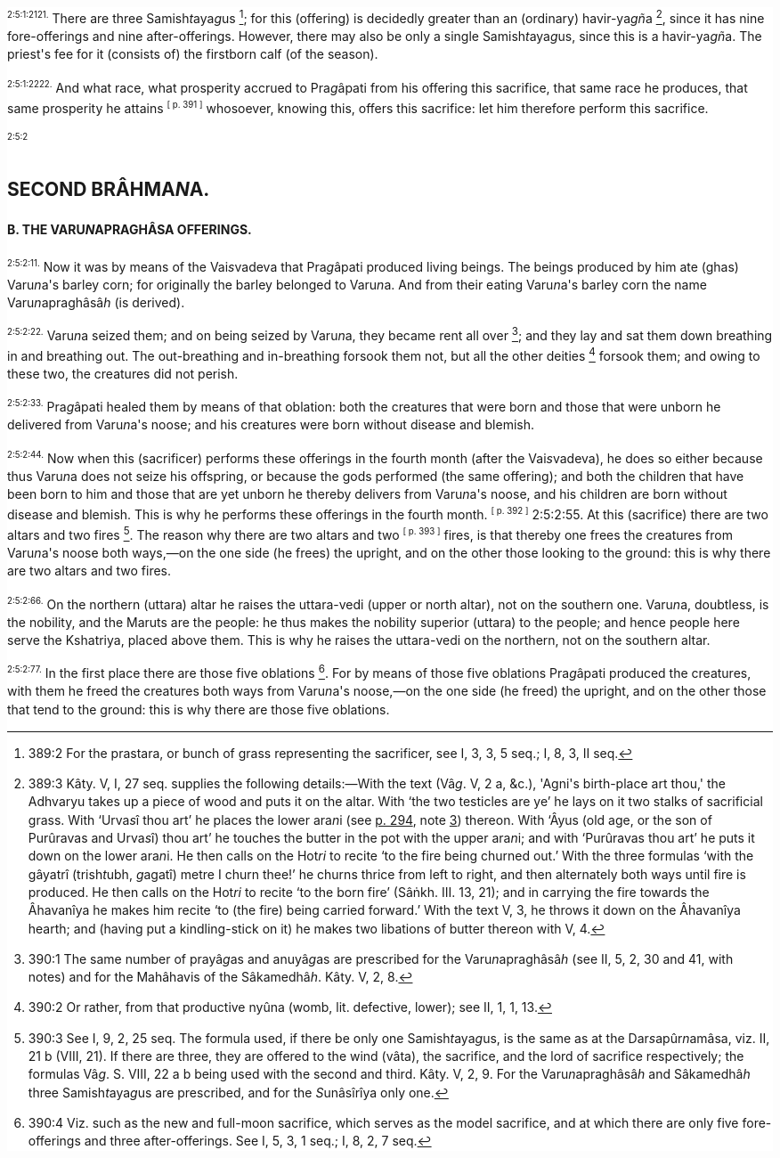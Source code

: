 <span id="v2_5_1_2121"><sup><small>2:5:1:2121.</small></sup></span>  There are three Samish<i>t</i>aya<i>g</i>us [^875]; for this (offering) is decidedly greater than an (ordinary) havir-ya<i>g</i><i>ñ</i>a [^876], since it has nine fore-offerings and nine after-offerings. However, there may also be only a single Samish<i>t</i>aya<i>g</i>us, since this is a havir-ya<i>g</i><i>ñ</i>a. The priest's fee for it (consists of) the firstborn calf (of the season).

<span id="v2_5_1_2222"><sup><small>2:5:1:2222.</small></sup></span>  And what race, what prosperity accrued to Pra<i>g</i>âpati from his offering this sacrifice, that same race he produces, that same prosperity he attains <span id="p391"><sup><small>[ p. 391 ]</small></sup></span> whosoever, knowing this, offers this sacrifice: let him therefore perform this sacrifice.


<span id="v2_5_2"><sup><small>2:5:2</small></sup></span>

## SECOND BRÂHMA<i>N</i>A.

#### B. THE VARU<i>N</i>APRAGHÂSA OFFERINGS.

<span id="v2_5_2_11"><sup><small>2:5:2:11.</small></sup></span>  Now it was by means of the Vai<i>s</i>vadeva that Pra<i>g</i>âpati produced living beings. The beings produced by him ate (ghas) Varu<i>n</i>a's barley corn; for originally the barley belonged to Varu<i>n</i>a. And from their eating Varu<i>n</i>a's barley corn the name Varu<i>n</i>apraghâsâ<i>h</i> (is derived).

<span id="v2_5_2_22"><sup><small>2:5:2:22.</small></sup></span>  Varu<i>n</i>a seized them; and on being seized by Varu<i>n</i>a, they became rent all over [^877]; and they lay and sat them down breathing in and breathing out. The out-breathing and in-breathing forsook them not, but all the other deities [^878] forsook them; and owing to these two, the creatures did not perish.

<span id="v2_5_2_33"><sup><small>2:5:2:33.</small></sup></span>  Pra<i>g</i>âpati healed them by means of that oblation: both the creatures that were born and those that were unborn he delivered from Varu<i>n</i>a's noose; and his creatures were born without disease and blemish.

<span id="v2_5_2_44"><sup><small>2:5:2:44.</small></sup></span>  Now when this (sacrificer) performs these offerings in the fourth month (after the Vai<i>s</i>vadeva), he does so either because thus Varu<i>n</i>a does not seize his offspring, or because the gods performed (the same offering); and both the children that have been born to him and those that are yet unborn he thereby delivers from Varu<i>n</i>a's noose, and his children are born without disease and blemish. This is why he performs these offerings in the fourth month. <span id="p392"><sup><small>[ p. 392 ]</small></sup></span> 2:5:2:55\. At this (sacrifice) there are two altars and two fires [^879]. The reason why there are two altars and two <span id="p393"><sup><small>[ p. 393 ]</small></sup></span> fires, is that thereby one frees the creatures from Varu<i>n</i>a's noose both ways,—on the one side (he frees) the upright, and on the other those looking to the ground: this is why there are two altars and two fires.

<span id="v2_5_2_66"><sup><small>2:5:2:66.</small></sup></span>  On the northern (uttara) altar he raises the uttara-vedi (upper or north altar), not on the southern one. Varu<i>n</i>a, doubtless, is the nobility, and the Maruts are the people: he thus makes the nobility superior (uttara) to the people; and hence people here serve the Kshatriya, placed above them. This is why he raises the uttara-vedi on the northern, not on the southern altar.

<span id="v2_5_2_77"><sup><small>2:5:2:77.</small></sup></span>  In the first place there are those five oblations [^880]. For by means of those five oblations Pra<i>g</i>âpati produced the creatures, with them he freed the creatures both ways from Varu<i>n</i>a's noose,—on the one side (he freed) the upright, and on the other those that tend to the ground: this is why there are those five oblations.


[^860]: 384:1 Or, Pra<i>g</i>âpati alone was this (universe). Cf. Muir, Original Sanskrit Texts, p. 70.
[^861]: 384:2 By pra<i>g</i>â<i>h</i>, or (living) beings, mammalia—especially man and domestic animals—seem to be understood.
[^862]: 385:1 Âtmana evâgre; the Kâ<i>n</i>va text has âtmany evâgre.
[^863]: 385:2 Rig-veda VIII, 90, 14.
[^864]: 385:3 Or perhaps better, as Ludwig takes it, ‘On high he took his place within the worlds.’
[^865]: 386:1 ? Or, Pra<i>g</i>âpati, the real, the existent, ‘Pra<i>g</i>âpatim bhûtam.’
[^866]: 386:2 Instead of the preliminary Anvârambha<i>n</i>îyâ-ish<i>t</i>i (see [p. 7](Book_1_1_1#p7)), a special ish<i>t</i>i may be performed on this occasion, with a cake on twelve potsherds to Agni Vai<i>s</i>vânara, and a potful of boiled rice (hare) to Par<i>g</i>anya, for oblations. Kâty. V, 1, 2-4.
[^867]: 386:3 According to Taitt. S. I, 8, 2, it is one on twelve potsherds.
[^868]: 386:4 Madhyata<i>h</i>, lit. ‘from the middle.’
[^869]: 387:1 While the five preceding oblations are common to all the seasonal offerings (Kâty. V, I, 15), the succeeding ones are peculiar to the Vai<i>s</i>vadeva.
[^870]: 387:2 The Kâ<i>n</i>va text adds, ‘if thou wilt not assign a share to us.’
[^871]: 387:3 In Rig-veda VIII, 96, 8, the Maruts are said to be sixty-three in number, divided into nine troops of seven each.
[^872]: 387:4 The Kâ<i>n</i>va text has: Tad uta yâ<i>g</i>yânuvâkye svatavatyau na vindanti; yadi yâ<i>g</i>yânuvâkye svatavatyau na vinded api mârutyâv eva syâtâm.
[^873]: 388:1 The uttara-vedi, or northern (or upper) altar, is not required at the performance of the Vai<i>s</i>vadeva, but at that of the Varu<i>n</i>apraghâsâ<i>h</i>; see II, 5, 2, 5 seq.
[^874]: 389:1 Three bunches of sacrificial grass are tied together with one band. Kâty. V, 1, 25.
[^875]: 389:2 For the prastara, or bunch of grass representing the sacrificer, see I, 3, 3, 5 seq.; I, 8, 3, II seq.
[^876]: 389:3 Kâty. V, I, 27 seq. supplies the following details:—With the text (Vâ<i>g</i>. V, 2 a, &c.), 'Agni's birth-place art thou,' the Adhvaryu takes up a piece of wood and puts it on the altar. With ‘the two testicles are ye’ he lays on it two stalks of sacrificial grass. With ‘Urva<i>s</i>î thou art’ he places the lower ara<i>n</i>i (see [p. 294](Book_1_2_1#p294), note [3](Book_1_2_1#fn678)) thereon. With ‘Âyus (old age, or the son of Purûravas and Urva<i>s</i>î) thou art’ he touches the butter in the pot with the upper ara<i>n</i>i; and with ‘Purûravas thou art’ he puts it down on the lower ara<i>n</i>i. He then calls on the Hot<i>ri</i> to recite ‘to the fire being churned out.’ With the three formulas ‘with the gâyatrî (trish<i>t</i>ubh, <i>g</i>agatî) metre I churn thee!’ he churns thrice from left to right, and then alternately both ways until fire is produced. He then calls on the Hot<i>ri</i> to recite ‘to the born fire’ (Sâṅkh. III. 13, 21); and in carrying the fire towards the Âhavanîya he makes him recite ‘to (the fire) being carried forward.’ With the text V, 3, he throws it down on the Âhavanîya hearth; and (having put a kindling-stick on it) he makes two libations of butter thereon with V, 4.
[^877]: 390:1 The same number of prayâ<i>g</i>as and anuyâ<i>g</i>as are prescribed for the Varu<i>n</i>apraghâsâ<i>h</i> (see II, 5, 2, 30 and 41, with notes) and for the Mahâhavis of the Sâkamedhâ<i>h</i>. Kâty. V, 2, 8.
[^878]: 390:2 Or rather, from that productive nyûna (womb, lit. defective, lower); see II, 1, 1, 13.
[^879]: 390:3 See I, 9, 2, 25 seq. The formula used, if there be only one Samish<i>t</i>aya<i>g</i>us, is the same as at the Dar<i>s</i>apûr<i>n</i>amâsa, viz. II, 21 b (VIII, 21). If there are three, they are offered to the wind (vâta), the sacrifice, and the lord of sacrifice respectively; the formulas Vâ<i>g</i>. S. VIII, 22 a b being used with the second and third. Kâty. V, 2, 9. For the Varu<i>n</i>apraghâsâ<i>h</i> and Sâkamedhâ<i>h</i> three Samish<i>t</i>aya<i>g</i>us are prescribed, and for the <i>S</i>unâsîrîya only one.
[^880]: 390:4 Viz. such as the new and full-moon sacrifice, which serves as the model sacrifice, and at which there are only five fore-offerings and three after-offerings. See I, 5, 3, 1 seq.; I, 8, 2, 7 seq.
[^881]: 391:1 Paridîr<i>n</i>a, i.e. swollen, dropsical.
[^882]: 391:2 In the St. Petersb. Dict. devatâ is here taken as ‘organ of sense.’
[^883]: 392:1 For the performance of the Varu<i>n</i>apraghâsâ<i>h</i> the Adhvaryu and his assistant, the Pratiprasthât<i>ri</i>, have to prepare,—to the east of the Âhavanîya, and at the distance of at least three steps (prakrama) from it,—two altars, separate from each other by about a span (of thumb and fore-finger), one south of the other. The northern one, belonging to the Adhvaryu, is to measure between four and five cubits along the west side, and between three and four cubits along the east side; the two sides being between six and eight cubits distant from each other. The southern altar, reserved for the Pratiprasthât<i>ri</i>; is to be of the usual size of the altar at the havirya<i>g</i><i>ñ</i>â. The ceremonies, detailed in I, 2, Brâhma<i>n</i>as 4 and 5, have to be performed also on the present occasion. In the middle of the east side of the northern altar a stake is fixed in the ground. On the north side of the northern altar, and contiguous with it, a pit (<i>k</i>âtvâla), 1⅓ cubits (the length of the wedge) square, is dug, so as to be separated on the west from the utkara (heap of rubbish) by a narrow passage. With the mould dug up from the pit, the so-called uttara-vedi (upper or north altar) is raised on the northern altar, either of the same dimensions as the pit (1⅓ cubits square) or one third of the area of the northern altar, and so that the stake marks the middle of its east side. In the centre of this mound he makes a hollow (or ‘navel’), a span square; and the whole mound is then bestrewed with fine gravel. The texts used while tracing the sides of the pit, thrice throwing the wooden sword within the marked-off space, and raising the uttara-vedi, are given Vâ<i>g</i>. S. V, 9-10. During the night the uttara-vedi remains covered with udumbara or plaksha branches or with sacrificial grass. Next morning the two fires for the newly-constructed fireplaces are taken from the Âhavanîya, either by dividing the latter into two equal parts, or by means of two bundles of firewood (threefold bound, see [p. 389](Book_1_2_5#p389), note [1](Book_1_2_5#fn870)), lighted at it, and carried eastwards in a pan covered with sand or mould. While the fires, together with the lustral water and a spoonful of ghee, taken from the pot by five ladlings with the sruva, are taken eastward, the Hot<i>ri</i> thrice recites the verse ‘Pra devyam deva,’ &c.; and the Pratiprasthât<i>ri</i> draws, with the wooden sword, a line from the Âhavanîya to the south-west corner (or ‘right hip’) of the northern altar, or to the uttara-vedi. The Adhvaryu, standing between the two altars, then besprinkles the uttara-vedi with water, while muttering the p. 393 texts Vâ<i>g</i>. S. V, II; whereupon he pours out on it crosswise the spoonful of clarified butter, with the texts V, 12; and lays, with the mantras V, 13, three enclosing-sticks (paridhi) of pîtadâru wood round the ‘navel’ (see I, 3, 4, 2 seq.), and puts bdellium, fragrant reed-grass, and the front-hair of a ram on the ‘navel’ as a foundation (sambhâra, see II, 1, 1, 1 seq.) for the fire, which is then laid down thereon. On a hearth-mound (khara), a cubit square, formed on the southern altar, the Pratiprasthât<i>ri</i> also lays down his fire, after performing the usual fivefold lustration (see [p. 2](Book_1_1_1#p2)). Thereupon the pra<i>n</i>îtâ-water is brought forward in the way set forth at I, 1, 1, 12 seq. Kâty. V, 3, 9-4, 21. For a different mode of transferring the fire to the special fire-places, see [p. 396](#p396), note [^884].
[^884]: 393:1 See II. 5, 1, 11, with note.
[^885]: 394:1 That is, his offspring and cattle.
[^886]: 394:2 The fruit of Capparis Aphylla. According to Sâya<i>n</i>a, on Taitt. I, 8, 3, it is karîra-shoots—which he says resemble the Soma-creeper (somavallî)—that are so used; but he also mentions that some authorities take karîra to mean the fruit. According to a sûtra he p. 395 quotes, above a hundred <i>s</i>amî-leaves and above a thousand karîras should be strewn over the two dishes of curds. Cf. Taitt. Br. I, 6, 5, 5.
[^887]: 395:1 A kind of porridge prepared with roasted barley, coarsely ground, and sour curds.
[^888]: 396:1 The author here apparently alludes to a different way of transferring the fire to the new fire-places from that detailed by Kâtyâyana (see [p. 392](#p392), note [^879]). The same mode seems to be referred to by the Paddhati on Katy. V, 4 (p. 467). According to this mode (called sarnâropa<i>n</i>a, or mounting of the fire), the old fires are ‘taken up’ by means of the two ara<i>n</i>is being lighted, or rather heated, at them, and then ‘churned out’ and placed on the newly-prepared hearth-mounds.
[^889]: 396:2 For the detailed course of procedure, see I, 3, 5, I seq.
[^890]: 396:3 Asa<i>m</i>s<i>ri</i>sh<i>t</i>am eva bhavati sampreshitam. The Kâ<i>n</i>va recension reads, asa<i>m</i>s<i>ri</i>sh<i>t</i>a evâgnir bhavati sampreshita<i>h</i>. Cf. par. 30.
[^891]: 397:1 According to Kâty. V, 5, 7-9, she is either to give the total number or the names of her lovers, or to hold up as many stalks of grass. \[If she have none, she is to reply, ‘with no one else.’ Comm.\]—‘He makes the wife speak (confess): (thereby) he renders her pure, and then he leads her to penance. Were she not to reveal (the name of) a paramour she has, she would harm a dear relative. Let her declare “N.N. is my paramour,” by thus declaring (any one) she causes him to be seized by Varu<i>n</i>a.’ Taitt. Br. I, 6, 5, 2.
[^892]: 397:2 According to the Black Ya<i>g</i>us, the Pratiprasthât<i>ri</i> mutters this formula, while leading the mistress to the place of offering. The sacrificer then recites as the invitatory prayer the verse given in par. 28 (Vâ<i>g</i>. S. III, 46); while the offering-prayer (Vâ<i>g</i>. S. III, 45) and the text III, 47 (par. 29) are muttered by both the husband and wife. Taitt. I, 6, 5, 3 argues against the practice of the wife being made to pronounce the anuvâkyâ.
[^893]: 398:1 According to Kâty. V, 5, 11, either the mistress alone offers, or she together with her husband. In the latter case, the offering-formula (as well as the dedicatory formula, ‘This to the Maruts’) is pronounced by both.
[^894]: 400:1 The Kâ<i>n</i>va text has more correctly, ‘He trims both fires;’ since it is the Âgnîdhra who has to trim both the northern and southern fires. See par. 29.
[^895]: 400:2 The recipients of the first four fore-offerings are the same as at the normal havirya<i>g</i><i>ñ</i>a (cf. [p. 146](Book_1_1_5#p146) note), viz. 1. the kindling-sticks (samidhs); 2. Tanûnapât (or Narâ<i>s</i>a<i>m</i>sa); 3. the I<i>d</i>s; 4. the Barhis. The remaining ones are—5. the doors (of heaven); 6. dawn and night; 7. the two divine Hot<i>ri</i>s; 8. the three goddesses (Sarasvatî, I<i>d</i>â, and Bhâratî); 9. all the deities to whom offering is made during the sacrifice (see I, 5, 3, 22 seq.). The objects of the first eight offerings are identical with those of the first eight verses of the Âprî hymns.
[^896]: 400:3 Or, ‘at every fourth (fore-offering)?’ According to the Paddhati on Kâty. V, 5, the butter is poured together at the fourth and seventh prayâ<i>g</i>as. See also I, 5, 3, 16.
[^897]: 401:1 See I, 6, 1, 20 seq.
[^898]: 403:1 See I, 8, 1, 18-43.
[^899]: 403:2 See II, 5, 2, 19, and I, 8, 2, 3.
[^900]: 404:1 P<i>ri</i>shad-â<i>g</i>ya (lit. mottled butter) is clarified butter mixed with sour milk.
[^901]: 404:2 The recipients of the nine after-offerings are as follows: 1. The divine Barhis; 2. the divine doors; 3. the divine dawn and night; 4. the two divine benefactresses (<i>g</i>osh<i>t</i>rî); 5. the two goddesses of potent sacrifice (ûr<i>g</i>âhutî); 6. the two divine Hot<i>ri</i>s; 7. the three goddesses; 8. the divine Narâ<i>s</i>a<i>m</i>sa; 9. the divine Agni Svish<i>t</i>ak<i>ri</i>t. Cf. [p. 400](#p400), note .
[^902]: 404:3 See I, 8, 3, 1 seq.
[^903]: 405:1 See I, 8, 3, 10 seq.
[^904]: 405:2 See I, 8, 3, 20 seq.
[^905]: 405:3 In thus briefly recapitulating the chief points of the course of sacrificial performance, the author's object is merely to assign to each officiating priest—especially to the Adhvaryu and his assistant, the Pratiprasthât<i>ri</i>\—his special share of business. In the actual performance, the pronunciation of the formula of ‘All-hail and blessing’ (see I, 9, 1, 26), of course, comes after the throwing of the enclosing-sticks into the fire (see I, 8, 3, 22).
[^906]: 405:4 See I, 8, 3, 26.
[^907]: 405:5 See I, 9, 2, 1.
[^908]: 406:1 See [p. 390](Book_1_2_5#p390), note [3](Book_1_2_5#fn875).
[^909]: 406:2 Kâty. V, 5, 30-33, and the scholiasts supply the following particulars: The sacrificer and his wife, accompanied by the priests, are to repair to some quiet part of flowing water. The Adhvaryu then takes the sacrificer by the arm and makes him enter the water. Thereupon he himself enters, strews sacrificial grass on the water, puts a stick on it, and thereon offers a spoonful of butter to Agni. Then follow six oblations, viz. four fore-offerings, performed in the usual way (the one to the Barhis being omitted); p. 407 an oblation of butter to Varu<i>n</i>a, and another of the scrapings of curds to Agni and Varu<i>n</i>a. Other authorities offer ten oblations instead of six, viz. four fore-offerings, two ‘butter-portions’ to Agni and Soma, the two oblations to Varu<i>n</i>a and Agni-Varu<i>n</i>a, and two after-offerings. The Adhvaryu then immerses the butter-pot, with the text Vâ<i>g</i>. S. III, 48. Thereupon the sacrificer and his wife bathe without diving, but wash each other's back. They then come out of the water and put on fresh clothes.
[^910]: 407:1 Viz. by lighting (or heating) at them two ara<i>n</i>is or churning-sticks, by means of which the fires are transferred to the old hearths. According to the Paddhati, the remaining ceremonies of the ish<i>t</i>i, from the offering of the Barhis (see I, 9, 2, 29) to the end, are performed previously to the lifting of the fires.
[^911]: 407:2 Viz. the full-moon sacrifice, see II, 6, 2, 59, where, however, agnau instead of agnî. The construction here is quite irregular. The Kâ<i>n</i>va text has: ke<i>s</i>a<i>s</i>ma<i>s</i>rûptvâgnî samârohayata udavasâya hy etena ya<i>g</i>ate.
[^912]: 407:3 That is, to the ordinary sacrificial ground.
[^913]: 408:1 The performance of the Sâkamedha offerings requires two days. In the first place—after the Âhavanîya has been ‘taken out’ from the Gârhapatya—both fires are taken up by means of (or ‘made to mount’) the two kindling-sticks, and transferred (by ‘churning out’) to another altar (the uttaravedi). On the first day oblations are then made to Agni Anîkavat, the Maruta<i>h</i> Sântapanâ<i>h</i> and the Maruto G<i>ri</i>hamedhina<i>h</i>, these being completed on the next morning by a Darvihoma to Indra, and an oblation of cake to the Maruta<i>h</i> Krî<i>d</i>ina<i>h</i>. Then follows the Mahâhavis, consisting—besides the five constant oblations—of oblations to Indra-Agni, Mahendra, and Vi<i>s</i>vakarman. In the afternoon takes place the Mahâpit<i>ri</i>ya<i>g</i><i>ñ</i>a, or (Great) sacrifice to the Manes (performed on a special altar and fire-place, south of the Dakshi<i>n</i>âgi); which is succeeded by the Traiyambakahoma, or offering to Rudra Tryambaka, performed on a cross-way somewhere north of the sacrificial ground.
[^914]: 408:2 That is, Agni, the ‘sharp-pointed’ or ‘sharp-edged;’ an epithet apparently referring to the pointed flames or tongues of. Agni. The St. Petersburg Dict. takes it to mean ‘Agni, possessed of a face.’ Perhaps it may mean, ‘Agni, constituting the front or van of the army.’ In <i>S</i>at. Br. III, 4, 4, 14, Agni is likened to the point (anîka) of the thunderbolt, Soma to its shaft (<i>s</i>akya), and Vish<i>n</i>u p. 409 to the part where the point is fixed on the shaft (kulmala). Compare the corresponding passage in Taitt. Br. I, 6, 6: ‘The gods and Asuras were contending. Agni spake, “My body is anîkavat (possessed of an army, acc. to Sâya<i>n</i>a): satisfy it and you will overcome the Asuras!” The gods prepared a cake on eight potsherds for Agni Anîkavat. Agni Anîkavat, being pleased with his share, produced for himself four anîkas; and thereby the gods prevailed and the Asuras were defeated. . . . Now Agni Anîkavat is yonder sun: his rays are the anîkas.’ Here anîka would rather seem to mean either 'dart or ‘face.’ \[In Taitt. Br. I, 6, 2, 5, in the battle between the gods and Asuras, Agni is represented as the mukham of the gods, which Sâya<i>n</i>a takes to mean the ‘van-guard’ or ‘the champion’ of the gods. Compare also <i>S</i>at. Br. II, 6, 4, 2; XI, 5, 2, 4\]. Acc. to the Black Ya<i>g</i>us, the cake to Agni Anîkavat is to be prepared (or offered) simultaneously (sâkam) with the rising of the sun; whence is probably derived the term ‘Sâkam-edha.’
[^915]: 409:1 I.e. into a sharp-pointed weapon; or, perhaps, ‘after appointing Agni their leader.’ Cf. [p. 449](Book_1_2_6#p449) note; and <i>S</i>at. Br. V, 3, 1, I.
[^916]: 410:1 That is, strengthening food. Instead of medhas, the Kâ<i>n</i>va recension has throughout medham (as once in our text).
[^917]: 410:2 At the preceding offering, that to the Maruta<i>h</i> Sântapanâ<i>h</i>, the ish<i>t</i>i is either to be interrupted at the end of the Samish<i>t</i>aya<i>g</i>us (see I, 9, 2, 25-28), or only the offering of the Barhis (I, 9, 2, 29-31) is to be omitted. The concluding ceremonies are to be performed either on the same day, after the offering to the Maruto G<i>ri</i>hamedhina<i>h</i>\—which itself concludes with the I<i>d</i>â, and (acc. to Taitt. Br. I, 6, 6, 6) has neither fore-offerings nor after-offerings—or the following morning after the Darvihoma (see par. 17). Katy. V, 6, 3-5, 2-33.
[^918]: 411:1 According to Katy. V, 6, 14, he is to do so either silently, or with the text (Vâ<i>g</i>. S. II, 2) used in spreading the sacrificial grass on the altar. See I, 3, 3, 11.
[^919]: 411:2 See I, 3, 3, 13; 3, 4, 1 seq.
[^920]: 412:1 See I, 7, 3, 1 seq.
[^921]: 412:2 See I, 8, 1, 1 seq.
[^922]: 412:3 See I, 7, 4, 6 seq.
[^923]: 412:4 Ned eva prative<i>s</i>am â<i>g</i>yam adhi<i>s</i>rayati. There seems to be some mistake here. The commentary on Katy. V, 6, 6 has ‘tad eva’ instead of ‘ned eva.’ Sâya<i>n</i>a says that the butter is put on the Dakshi<i>n</i>âgni; but according to Kâty. V, 6, 24, it is put on the fire together with the pap. The Kâ<i>n</i>va text has, abhyardha â<i>g</i>ya<i>m</i> p. 413 sthâlyâm adhi<i>s</i>rayati, ‘he puts on the butter in the pot on the near side.’
[^924]: 413:1 In the original this is expressed by repetition of the verb, as was the case in the last sentence but one, where the original construction is retained. The Kâ<i>n</i>va text has merely, ‘Having taken (the pap) with the dish, he hastes up (udâdravati).’
[^925]: 414:1 ‘Pratyanakti’ is probably the same as ‘pratyabhighârayati,’ generally applied to the basting of the avadâna-sthâna, or that part of the havis from whence the cuttings have been made (Kâty. I, 9, II; the ‘replenishing’ of the havis in <i>S</i>at. Br. I, 7, 3, 6 refers to the same thing). See, however, Kâty. V, 6, 22, where it is ruled that no pratyabhighâra<i>n</i>a is to take place at the present sacrifice. The Kâ<i>n</i>va MS., on the other hand, reads, ‘he does not re-anoint the two cuttings.’ Perhaps he is to anoint separately the two cut-off pieces.
[^926]: 415:1 That is, those who have been invested with the sacrificial cord. According to Taitt. Br. I, 6, 7, 1 the mistress of the house is not to eat of it, but an additional (prative<i>s</i>a) pap is to be cooked specially for her on the Dakshi<i>n</i>a fire.
[^927]: 415:2 ‘In the morning they tie up the (adopted) calf of a nivânyâ (cow suckling a strange calf),’ Kâ<i>n</i>va text.
[^928]: 415:3 The Darvi-homa, or oblation of a darvi-spoonful of boiled rice to Indra, the associate of the Maruts, may be considered as part of the G<i>ri</i>hamedhîyâ ish<i>t</i>i, being, as it were, an offering of remains (or scrapings, nishkâsa, Taitt. Br. I, 6, 7, 3); cf. Kâty. V, 6, 33. Like all <i>G</i>uhoti-offerings, the darvi-homa is performed by the Adhvaryu while seated on the north side of the fire. According to Taitt. Br. I, 6, 7, 3, it is to be offered in the Gârhapatya, but according to Katy. V, 6, 38 (comm.) in the Âhavanîya. If the concluding ceremonies of the Sântapanîyâ ish<i>t</i>i (from the offering of the Barhis) have not already been performed on the previous night, they have to be performed after the conclusion of the darvi-homa. If, however, only the offering of the Barhis was then omitted, the darvi-homa, if performed before the Agnihotra, is followed immediately by that oblation.
[^929]: 416:1 On the symbolic connection of the seasonal offerings, especially the Sâkamedhâ<i>h</i>, with the slaying of V<i>ri</i>tra, the evil spirit of drought, see II, 6, 4, 1.
[^930]: 416:2 According to Mahîdhara, this first line is spoken by Indra to his worshipper; the second line containing the latter's reply.
[^931]: 417:1 Comp. Taitt. Br. I, 6, 7, 4: When Indra had slain V<i>ri</i>tra (with the thunderbolt) he went to the farthest distances, thinking that he had missed (his aim). He said, ‘Who will know this’ \[viz. whether V<i>ri</i>tra is really dead or not, comm.\]? The Maruts said, ‘We will choose a boon, then we will know (find it out): let the first oblation be prepared for us!’ They sported (danced about) on him (V<i>ri</i>tra, and thereby found out that he was dead).
[^932]: 417:2 That is to say, the Mahâ-havis, or Great Oblation, though apparently only an integral part of the Sâkamedhâ<i>h</i>, is in reality its chief ceremony, and may therefore be considered as being itself on a par with the other seasonal offerings; hence it requires the five oblations common to all the <i>K</i>âturmâsyas; see II, 5, 1, 8-11. The Black Ya<i>g</i>us it seems does not use the term Mahâ-havis, but assigns more importance to the Mahâ-pit<i>ri</i>ya<i>g</i><i>ñ</i>a (see II, 6, 1, 1 seq.). See Âpastamba's Paribhâshâs, 80, 81 (M. Müller, Zeitschrift der Deutschen Morg. Ges. IX), according to which the sacrifice to the Manes belongs to the Mahâya<i>g</i><i>ñ</i>as.
[^933]: 417:3 See [p. 416](Book_1_2_5#p416), note [1](Book_1_2_5#fn925).
[^934]: 417:4 See [p. 392](Book_1_2_5#p392), note [1](Book_1_2_5#fn879). The southern altar is not required at the present ceremony.
[^935]: 417:5 See [p. 404](Book_1_2_5#p404), note [1](Book_1_2_5#fn896).
[^936]: 418:1 See II, 5, 2, 30 and 41.
[^937]: 418:2 See II, 5, 1, 11, with note 9.
[^938]: 418:3 See II, 5, 3, 2. This cake, again, is to be prepared (or offered) simultaneously with the rising of the sun; see [p. 409](Book_1_2_5#p409) note.
[^939]: 418:4 According to Taitt. S. I, 8, 4 it is to be one on twelve potsherds.
[^940]: 418:5 The Kâ<i>n</i>va text has, ‘Attack (abhipadyasva)! strike! slay!’
[^941]: 418:6 This identification of Pûshan with the earth is very strange, the more so as, at II, 5, 1, 11, special stress is laid on the male nature of Pûshan. Perhaps it is in his character of bountiful bestower of food and cattle, or as the tutelary god of travellers, that he is so identified.